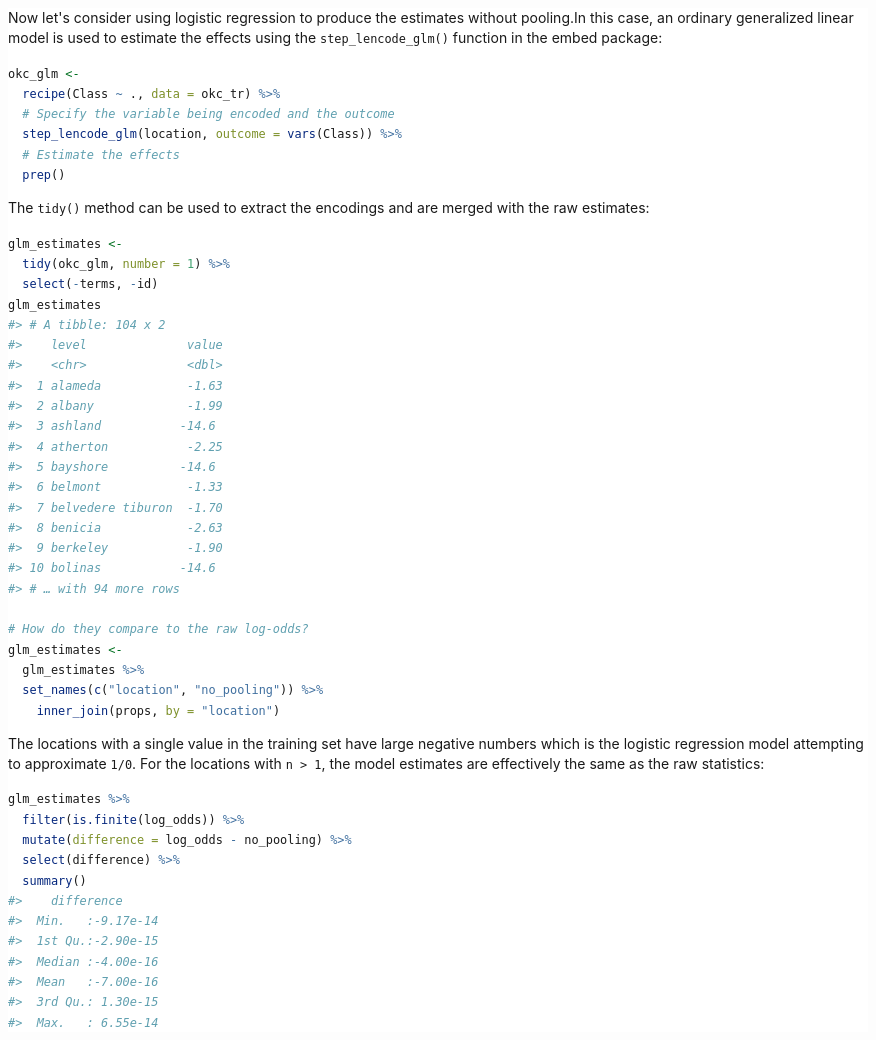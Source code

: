 Now let's consider using logistic regression to produce the estimates without pooling.In this case, an ordinary generalized linear model is used to estimate the effects using the `step_lencode_glm()` function in the embed package:


```r
okc_glm <- 
  recipe(Class ~ ., data = okc_tr) %>%
  # Specify the variable being encoded and the outcome
  step_lencode_glm(location, outcome = vars(Class)) %>%
  # Estimate the effects
  prep()
```

The `tidy()` method can be used to extract the encodings and are merged with the raw estimates:


```r
glm_estimates <- 
  tidy(okc_glm, number = 1) %>% 
  select(-terms, -id) 
glm_estimates
#> # A tibble: 104 x 2
#>    level              value
#>    <chr>              <dbl>
#>  1 alameda            -1.63
#>  2 albany             -1.99
#>  3 ashland           -14.6 
#>  4 atherton           -2.25
#>  5 bayshore          -14.6 
#>  6 belmont            -1.33
#>  7 belvedere tiburon  -1.70
#>  8 benicia            -2.63
#>  9 berkeley           -1.90
#> 10 bolinas           -14.6 
#> # … with 94 more rows

# How do they compare to the raw log-odds?
glm_estimates <- 
  glm_estimates %>%
  set_names(c("location", "no_pooling")) %>%
    inner_join(props, by = "location") 
```

The locations with a single value in the training set have large negative numbers which is the logistic regression model attempting to approximate `1/0`. For the locations with `n > 1`, the model estimates are effectively the same as the raw statistics:


```r
glm_estimates %>%
  filter(is.finite(log_odds)) %>%
  mutate(difference = log_odds - no_pooling) %>%
  select(difference) %>%
  summary()
#>    difference       
#>  Min.   :-9.17e-14  
#>  1st Qu.:-2.90e-15  
#>  Median :-4.00e-16  
#>  Mean   :-7.00e-16  
#>  3rd Qu.: 1.30e-15  
#>  Max.   : 6.55e-14
```
